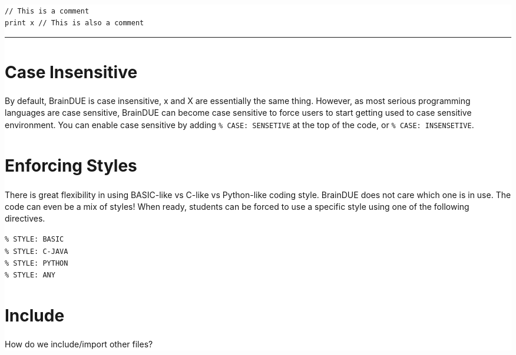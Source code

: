 ```
// This is a comment
print x // This is also a comment 
```

---

# Case Insensitive
By default, BrainDUE is case insensitive, x and X are essentially the same thing. However, as most serious programming languages are case sensitive, BrainDUE can become case sensitive to force users to start getting used to case sensitive environment. You can enable case sensitive by adding `% CASE: SENSETIVE` at the top of the code, or `% CASE: INSENSETIVE`.

# Enforcing Styles
There is great flexibility in using BASIC-like vs C-like vs Python-like coding style. BrainDUE does not care which one is in use. The code can even be a mix of styles! When ready, students can be forced to use a specific style using one of the following directives.

```
% STYLE: BASIC
% STYLE: C-JAVA
% STYLE: PYTHON
% STYLE: ANY 
```

# Include
How do we include/import other files?


